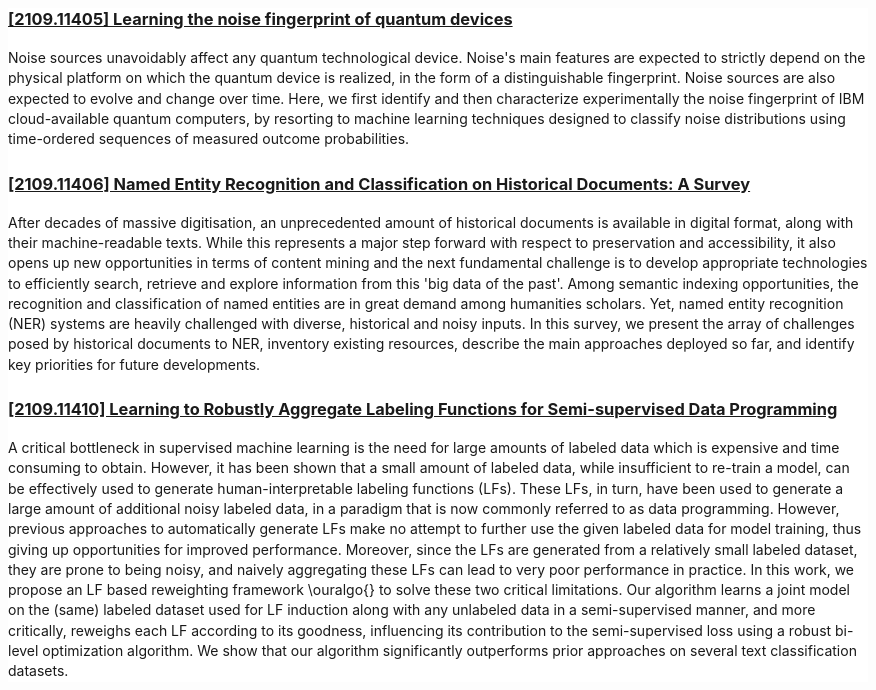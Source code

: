     

### [[2109.11405] Learning the noise fingerprint of quantum devices](http://arxiv.org/abs/2109.11405)


  Noise sources unavoidably affect any quantum technological device. Noise's
main features are expected to strictly depend on the physical platform on which
the quantum device is realized, in the form of a distinguishable fingerprint.
Noise sources are also expected to evolve and change over time. Here, we first
identify and then characterize experimentally the noise fingerprint of IBM
cloud-available quantum computers, by resorting to machine learning techniques
designed to classify noise distributions using time-ordered sequences of
measured outcome probabilities.

    

### [[2109.11406] Named Entity Recognition and Classification on Historical Documents: A Survey](http://arxiv.org/abs/2109.11406)


  After decades of massive digitisation, an unprecedented amount of historical
documents is available in digital format, along with their machine-readable
texts. While this represents a major step forward with respect to preservation
and accessibility, it also opens up new opportunities in terms of content
mining and the next fundamental challenge is to develop appropriate
technologies to efficiently search, retrieve and explore information from this
'big data of the past'. Among semantic indexing opportunities, the recognition
and classification of named entities are in great demand among humanities
scholars. Yet, named entity recognition (NER) systems are heavily challenged
with diverse, historical and noisy inputs. In this survey, we present the array
of challenges posed by historical documents to NER, inventory existing
resources, describe the main approaches deployed so far, and identify key
priorities for future developments.

    

### [[2109.11410] Learning to Robustly Aggregate Labeling Functions for Semi-supervised Data Programming](http://arxiv.org/abs/2109.11410)


  A critical bottleneck in supervised machine learning is the need for large
amounts of labeled data which is expensive and time consuming to obtain.
However, it has been shown that a small amount of labeled data, while
insufficient to re-train a model, can be effectively used to generate
human-interpretable labeling functions (LFs). These LFs, in turn, have been
used to generate a large amount of additional noisy labeled data, in a paradigm
that is now commonly referred to as data programming. However, previous
approaches to automatically generate LFs make no attempt to further use the
given labeled data for model training, thus giving up opportunities for
improved performance. Moreover, since the LFs are generated from a relatively
small labeled dataset, they are prone to being noisy, and naively aggregating
these LFs can lead to very poor performance in practice. In this work, we
propose an LF based reweighting framework \ouralgo{} to solve these two
critical limitations. Our algorithm learns a joint model on the (same) labeled
dataset used for LF induction along with any unlabeled data in a
semi-supervised manner, and more critically, reweighs each LF according to its
goodness, influencing its contribution to the semi-supervised loss using a
robust bi-level optimization algorithm. We show that our algorithm
significantly outperforms prior approaches on several text classification
datasets.

